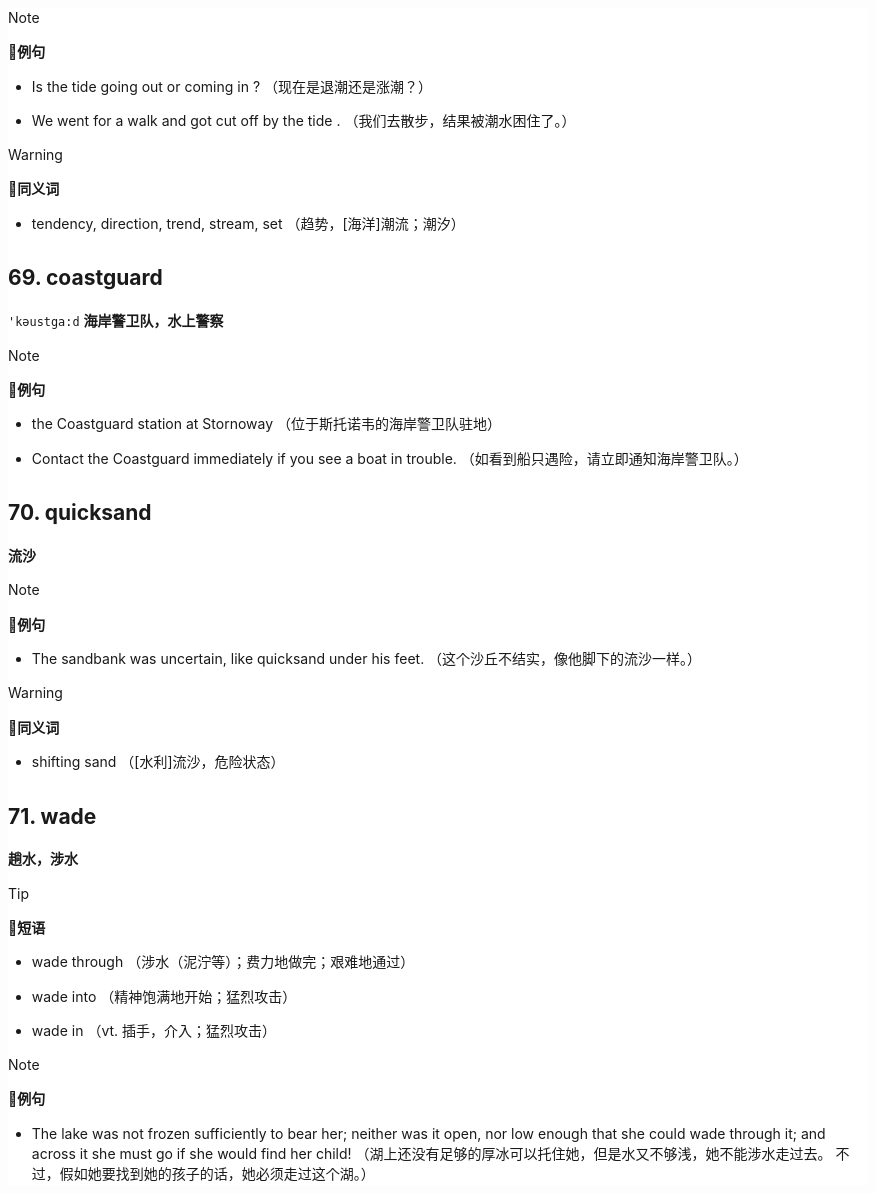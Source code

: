 > [!NOTE]
> **🎤例句**
> - Is the tide going out or coming in ? （现在是退潮还是涨潮？）
>
> - We went for a walk and got cut off by the tide . （我们去散步，结果被潮水困住了。）
>

> [!WARNING]
> **🤔同义词**
> - tendency, direction, trend, stream, set （趋势，[海洋]潮流；潮汐）
>

## 69. coastguard

`'kəustga:d`  **海岸警卫队，水上警察**

> [!NOTE]
> **🎤例句**
> - the Coastguard station at Stornoway （位于斯托诺韦的海岸警卫队驻地）
>
> - Contact the Coastguard immediately if you see a boat in trouble. （如看到船只遇险，请立即通知海岸警卫队。）
>

## 70. quicksand

**流沙**

> [!NOTE]
> **🎤例句**
> - The sandbank was uncertain, like quicksand under his feet. （这个沙丘不结实，像他脚下的流沙一样。）
>

> [!WARNING]
> **🤔同义词**
> - shifting sand （[水利]流沙，危险状态）
>

## 71. wade

**趟水，涉水**

> [!TIP]
> **🤩短语**
> - wade through （涉水（泥泞等）；费力地做完；艰难地通过）
>
> - wade into （精神饱满地开始；猛烈攻击）
>
> - wade in （vt. 插手，介入；猛烈攻击）
>

> [!NOTE]
> **🎤例句**
> - The lake was not frozen sufficiently to bear her; neither was it open, nor low enough that she could wade through it; and across it she must go if she would find her child! （湖上还没有足够的厚冰可以托住她，但是水又不够浅，她不能涉水走过去。 不过，假如她要找到她的孩子的话，她必须走过这个湖。）
>
